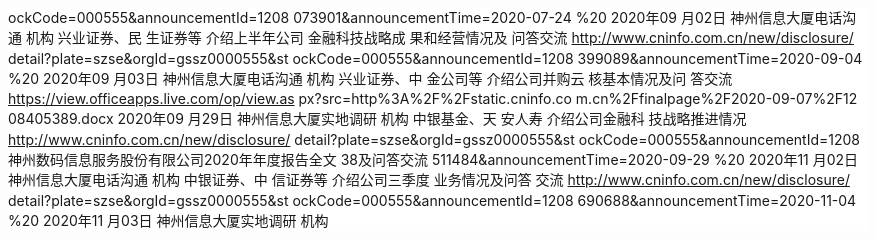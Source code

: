 ockCode=000555&announcementId=1208
073901&announcementTime=2020-07-24
%20
2020年09
月02日
神州信息大厦电话沟通
机构
兴业证券、民
生证券等
介绍上半年公司
金融科技战略成
果和经营情况及
问答交流
http://www.cninfo.com.cn/new/disclosure/
detail?plate=szse&orgId=gssz0000555&st
ockCode=000555&announcementId=1208
399089&announcementTime=2020-09-04
%20
2020年09
月03日
神州信息大厦电话沟通
机构
兴业证券、中
金公司等
介绍公司并购云
核基本情况及问
答交流
https://view.officeapps.live.com/op/view.as
px?src=http%3A%2F%2Fstatic.cninfo.co
m.cn%2Ffinalpage%2F2020-09-07%2F12
08405389.docx
2020年09
月29日
神州信息大厦实地调研
机构
中银基金、天
安人寿
介绍公司金融科
技战略推进情况
http://www.cninfo.com.cn/new/disclosure/
detail?plate=szse&orgId=gssz0000555&st
ockCode=000555&announcementId=1208
神州数码信息服务股份有限公司2020年年度报告全文
38及问答交流
511484&announcementTime=2020-09-29
%20
2020年11
月02日
神州信息大厦电话沟通
机构
中银证券、中
信证券等
介绍公司三季度
业务情况及问答
交流
http://www.cninfo.com.cn/new/disclosure/
detail?plate=szse&orgId=gssz0000555&st
ockCode=000555&announcementId=1208
690688&announcementTime=2020-11-04
%20
2020年11
月03日
神州信息大厦实地调研
机构